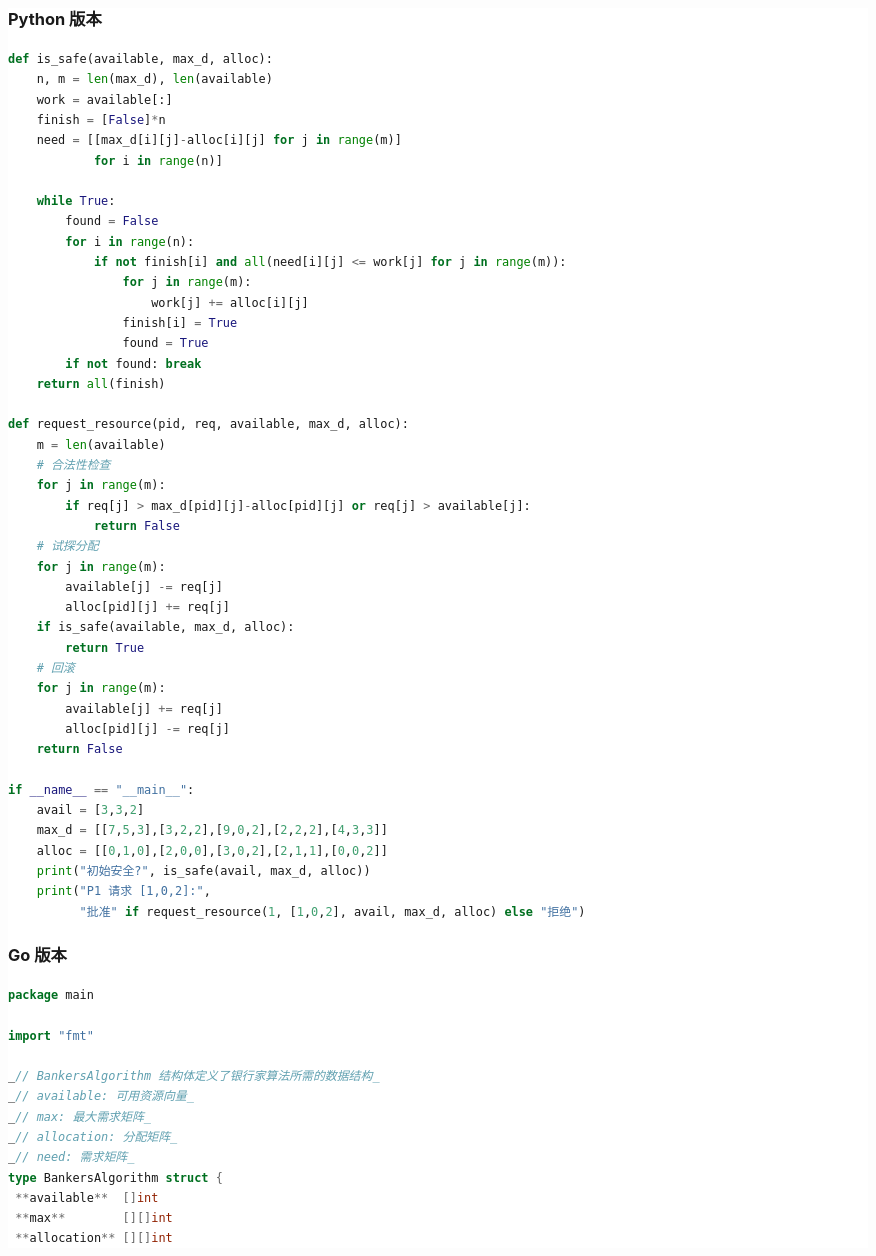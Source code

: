 ### Python 版本

```python
def is_safe(available, max_d, alloc):
    n, m = len(max_d), len(available)
    work = available[:]
    finish = [False]*n
    need = [[max_d[i][j]-alloc[i][j] for j in range(m)]
            for i in range(n)]

    while True:
        found = False
        for i in range(n):
            if not finish[i] and all(need[i][j] <= work[j] for j in range(m)):
                for j in range(m):
                    work[j] += alloc[i][j]
                finish[i] = True
                found = True
        if not found: break
    return all(finish)

def request_resource(pid, req, available, max_d, alloc):
    m = len(available)
    # 合法性检查
    for j in range(m):
        if req[j] > max_d[pid][j]-alloc[pid][j] or req[j] > available[j]:
            return False
    # 试探分配
    for j in range(m):
        available[j] -= req[j]
        alloc[pid][j] += req[j]
    if is_safe(available, max_d, alloc):
        return True
    # 回滚
    for j in range(m):
        available[j] += req[j]
        alloc[pid][j] -= req[j]
    return False

if __name__ == "__main__":
    avail = [3,3,2]
    max_d = [[7,5,3],[3,2,2],[9,0,2],[2,2,2],[4,3,3]]
    alloc = [[0,1,0],[2,0,0],[3,0,2],[2,1,1],[0,0,2]]
    print("初始安全?", is_safe(avail, max_d, alloc))
    print("P1 请求 [1,0,2]:",
          "批准" if request_resource(1, [1,0,2], avail, max_d, alloc) else "拒绝")
```

### Go 版本

```go
package main

import "fmt"

_// BankersAlgorithm 结构体定义了银行家算法所需的数据结构_
_// available: 可用资源向量_
_// max: 最大需求矩阵_
_// allocation: 分配矩阵_
_// need: 需求矩阵_
type BankersAlgorithm struct {
 **available**  []int
 **max**        [][]int
 **allocation** [][]int
```